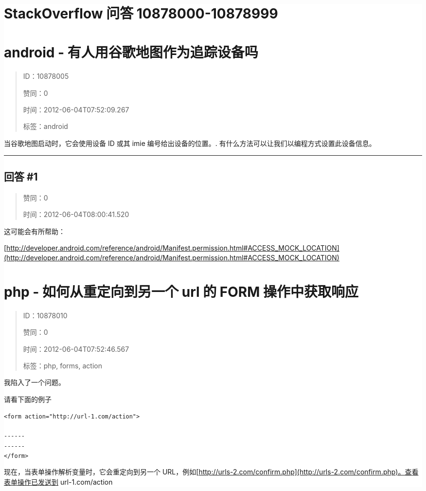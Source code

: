 # StackOverflow 问答 10878000-10878999

# android - 有人用谷歌地图作为追踪设备吗

> ID：10878005
> 
> 赞同：0
> 
> 时间：2012-06-04T07:52:09.267
> 
> 标签：android

当谷歌地图启动时，它会使用设备 ID 或其 imie 编号给出设备的位置。. 有什么方法可以让我们以编程方式设置此设备信息。

* * *

## 回答 #1

> 赞同：0
> 
> 时间：2012-06-04T08:00:41.520

这可能会有所帮助：

[http://developer.android.com/reference/android/Manifest.permission.html#ACCESS_MOCK_LOCATION](http://developer.android.com/reference/android/Manifest.permission.html#ACCESS_MOCK_LOCATION)

# php - 如何从重定向到另一个 url 的 FORM 操作中获取响应

> ID：10878010
> 
> 赞同：0
> 
> 时间：2012-06-04T07:52:46.567
> 
> 标签：php, forms, action

我陷入了一个问题。

请看下面的例子

```
<form action="http://url-1.com/action">

------
------
</form> 
```

现在，当表单操作解析变量时，它会重定向到另一个 URL，例如[http://urls-2.com/confirm.php](http://urls-2.com/confirm.php)。查看表单操作已发送到 url-1.com/action

